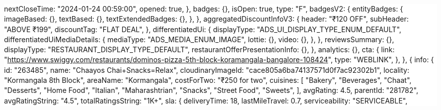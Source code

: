 nextCloseTime: "2024-01-24 00:59:00",
opened: true,
},
badges: {},
isOpen: true,
type: "F",
badgesV2: {
entityBadges: {
imageBased: {},
textBased: {},
textExtendedBadges: {},
},
},
aggregatedDiscountInfoV3: {
header: "₹120 OFF",
subHeader: "ABOVE ₹199",
discountTag: "FLAT DEAL",
},
differentiatedUi: {
displayType: "ADS_UI_DISPLAY_TYPE_ENUM_DEFAULT",
differentiatedUiMediaDetails: {
mediaType: "ADS_MEDIA_ENUM_IMAGE",
lottie: {},
video: {},
},
},
reviewsSummary: {},
displayType: "RESTAURANT_DISPLAY_TYPE_DEFAULT",
restaurantOfferPresentationInfo: {},
},
analytics: {},
cta: {
link: "https://www.swiggy.com/restaurants/dominos-pizza-5th-block-koramangala-bangalore-108424",
type: "WEBLINK",
},
},
{
info: {
id: "263485",
name: "Chaayos Chai+Snacks=Relax",
cloudinaryImageId: "cace805a6ba74137571d0f7ac92302b1",
locality: "Kormangala 8th Block",
areaName: "Kormangala",
costForTwo: "₹250 for two",
cuisines: [
"Bakery",
"Beverages",
"Chaat",
"Desserts",
"Home Food",
"Italian",
"Maharashtrian",
"Snacks",
"Street Food",
"Sweets",
],
avgRating: 4.5,
parentId: "281782",
avgRatingString: "4.5",
totalRatingsString: "1K+",
sla: {
deliveryTime: 18,
lastMileTravel: 0.7,
serviceability: "SERVICEABLE",
